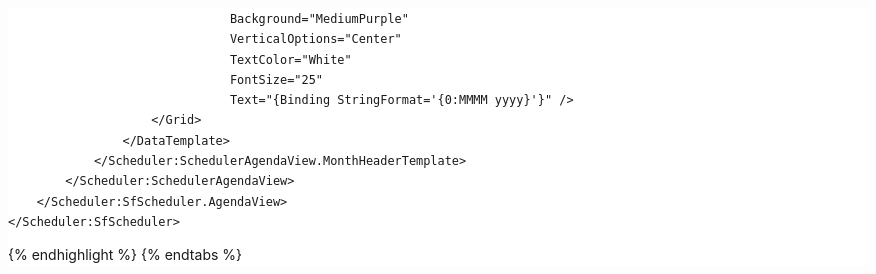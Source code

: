                                    Background="MediumPurple"
                                   VerticalOptions="Center"
                                   TextColor="White"
                                   FontSize="25"
                                   Text="{Binding StringFormat='{0:MMMM yyyy}'}" />
                        </Grid>
                    </DataTemplate>
                </Scheduler:SchedulerAgendaView.MonthHeaderTemplate>
            </Scheduler:SchedulerAgendaView>
        </Scheduler:SfScheduler.AgendaView>
    </Scheduler:SfScheduler>
</Grid>

{% endhighlight %}
{% endtabs %}